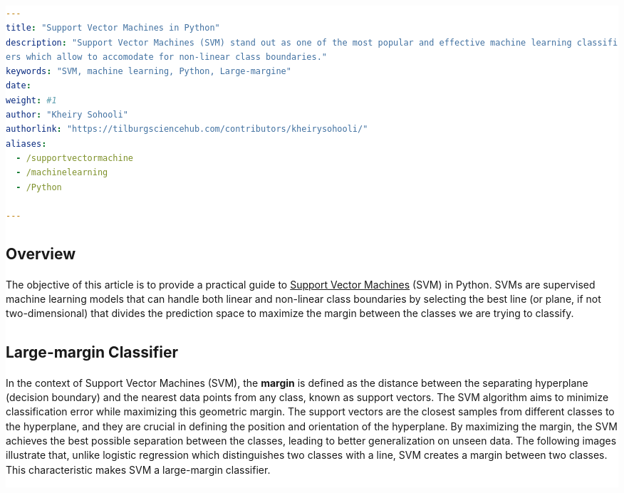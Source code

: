 ```yaml
---
title: "Support Vector Machines in Python"
description: "Support Vector Machines (SVM) stand out as one of the most popular and effective machine learning classifiers which allow to accomodate for non-linear class boundaries."
keywords: "SVM, machine learning, Python, Large-margine"
date: 
weight: #1
author: "Kheiry Sohooli"
authorlink: "https://tilburgsciencehub.com/contributors/kheirysohooli/"
aliases:
  - /supportvectormachine
  - /machinelearning
  - /Python

---
```



## Overview

The objective of this article is to provide a practical guide to [Support Vector Machines](https://scikit-learn.org/stable/modules/svm.html#svm) (SVM) in Python. SVMs are supervised machine learning models that can handle both linear and non-linear class boundaries by selecting the best line (or plane, if not two-dimensional) that divides the prediction space to maximize the margin between the classes we are trying to classify.

## Large-margin Classifier

In the context of Support Vector Machines (SVM), the **margin** is defined as the distance between the separating hyperplane (decision boundary) and the nearest data points from any class, known as support vectors. The SVM algorithm aims to minimize classification error while maximizing this geometric margin. The support vectors are the closest samples from different classes to the hyperplane, and they are crucial in defining the position and orientation of the hyperplane. By maximizing the margin, the SVM achieves the best possible separation between the classes, leading to better generalization on unseen data. The following images illustrate that, unlike logistic regression which distinguishes two classes with a line, SVM creates a margin between two classes. This characteristic makes SVM a large-margin classifier.

<div style="display: flex; justify-content: center;">